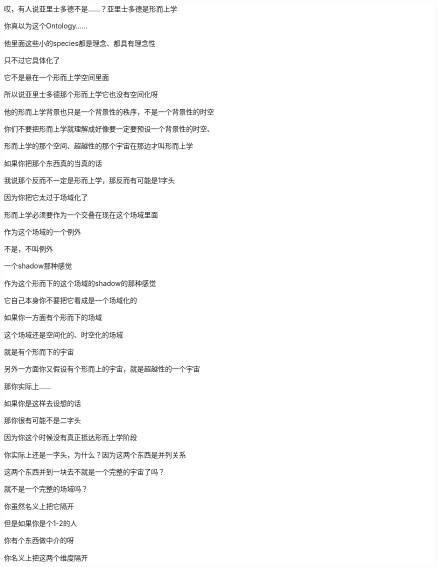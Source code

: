 哎，有人说亚里士多德不是……？亚里士多德是形而上学

你真以为这个Ontology……

他里面这些小的species都是理念、都具有理念性

只不过它具体化了

它不是悬在一个形而上学空间里面

所以说亚里士多德那个形而上学它也没有空间化呀

他的形而上学背景也只是一个背景性的秩序，不是一个背景性的时空

你们不要把形而上学就理解成好像要一定要预设一个背景性的时空、

形而上学的那个空间、超越性的那个宇宙在那边才叫形而上学

如果你把那个东西真的当真的话

我说那个反而不一定是形而上学，那反而有可能是1字头

因为你把它太过于场域化了

形而上学必须要作为一个交叠在现在这个场域里面

作为这个场域的一个例外

不是，不叫例外

一个shadow那种感觉

作为这个形而下的这个场域的shadow的那种感觉

它自己本身你不要把它看成是一个场域化的

如果你一方面有个形而下的场域

这个场域还是空间化的、时空化的场域

就是有个形而下的宇宙

另外一方面你又假设有个形而上的宇宙，就是超越性的一个宇宙

那你实际上……

如果你是这样去设想的话

那你很有可能不是二字头

因为你这个时候没有真正抵达形而上学阶段

你实际上还是一字头，为什么？因为这两个东西是并列关系

这两个东西并到一块去不就是一个完整的宇宙了吗？

就不是一个完整的场域吗？

你虽然名义上把它隔开

但是如果你是个1-2的人

你有个东西做中介的呀

你名义上把这两个维度隔开
